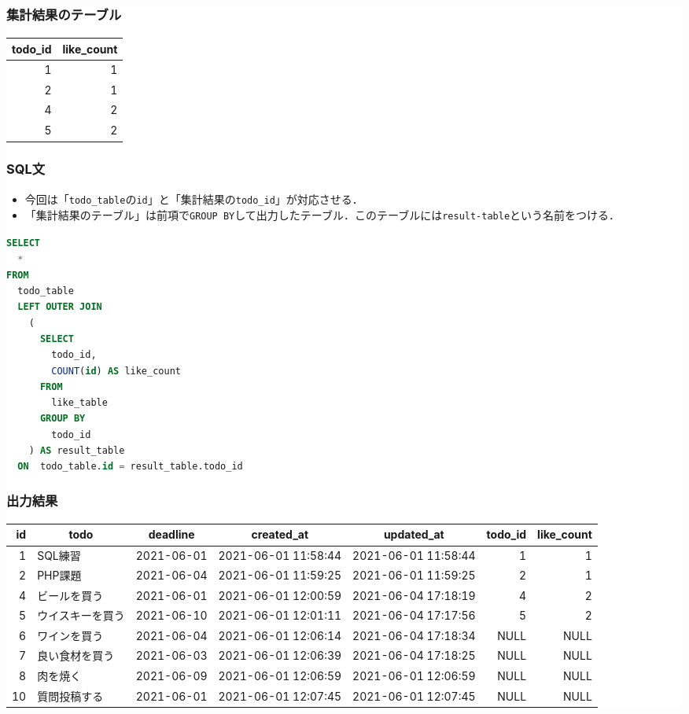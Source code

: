 ### 集計結果のテーブル

|todo_id|like_count|
|-:|-:|
|1|1|
|2|1|
|4|2|
|5|2|

### SQL文

- 今回は「`todo_table`の`id`」と「集計結果の`todo_id`」が対応させる．
- 「集計結果のテーブル」は前項で`GROUP BY`して出力したテーブル．このテーブルには`result-table`という名前をつける．

```sql
SELECT
  *
FROM
  todo_table
  LEFT OUTER JOIN
    (
      SELECT
        todo_id,
        COUNT(id) AS like_count
      FROM
        like_table
      GROUP BY
        todo_id
    ) AS result_table
  ON  todo_table.id = result_table.todo_id
  ```

### 出力結果

|id|todo|deadline|created_at|updated_at|todo_id|like_count|
|-:|-|-|-|-|-:|-:|
|1|SQL練習|2021-06-01|2021-06-01 11:58:44|2021-06-01 11:58:44|1|1|
|2|PHP課題|2021-06-04|2021-06-01 11:59:25|2021-06-01 11:59:25|2|1|
|4|ビールを買う|2021-06-01|2021-06-01 12:00:59|2021-06-04 17:18:19|4|2|
|5|ウイスキーを買う|2021-06-10|2021-06-01 12:01:11|2021-06-04 17:17:56|5|2|
|6|ワインを買う|2021-06-04|2021-06-01 12:06:14|2021-06-04 17:18:34|NULL|NULL|
|7|良い食材を買う|2021-06-03|2021-06-01 12:06:39|2021-06-04 17:18:25|NULL|NULL|
|8|肉を焼く|2021-06-09|2021-06-01 12:06:59|2021-06-01 12:06:59|NULL|NULL|
|10|質問投稿する|2021-06-01|2021-06-01 12:07:45|2021-06-01 12:07:45|NULL|NULL|
